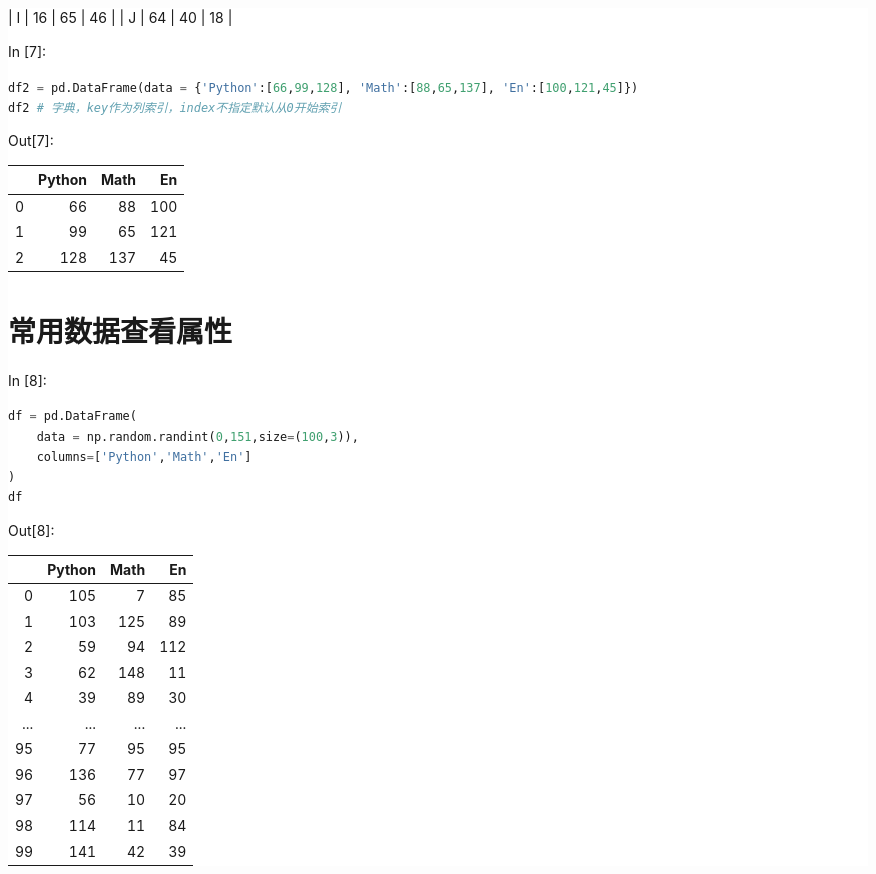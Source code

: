 |    I |     16 |   65 |   46 |
|    J |     64 |   40 |   18 |

In [7]:

```python
df2 = pd.DataFrame(data = {'Python':[66,99,128], 'Math':[88,65,137], 'En':[100,121,45]})
df2 # 字典，key作为列索引，index不指定默认从0开始索引
```

Out[7]:

|      | Python | Math |   En |
| ---: | -----: | ---: | ---: |
|    0 |     66 |   88 |  100 |
|    1 |     99 |   65 |  121 |
|    2 |    128 |  137 |   45 |

# 常用数据查看属性

In [8]:

```python
df = pd.DataFrame(
    data = np.random.randint(0,151,size=(100,3)),
    columns=['Python','Math','En']
)
df
```

Out[8]:

|      | Python | Math |   En |
| ---: | -----: | ---: | ---: |
|    0 |    105 |    7 |   85 |
|    1 |    103 |  125 |   89 |
|    2 |     59 |   94 |  112 |
|    3 |     62 |  148 |   11 |
|    4 |     39 |   89 |   30 |
|  ... |    ... |  ... |  ... |
|   95 |     77 |   95 |   95 |
|   96 |    136 |   77 |   97 |
|   97 |     56 |   10 |   20 |
|   98 |    114 |   11 |   84 |
|   99 |    141 |   42 |   39 |
